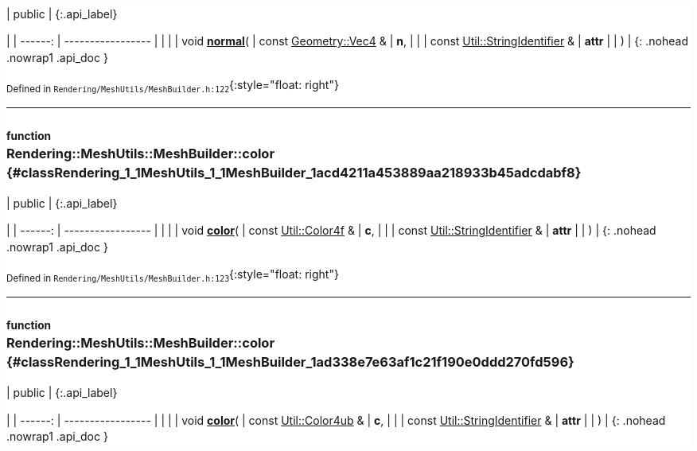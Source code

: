 | public |
{:.api_label}

|
| ------: | ----------------- |
|  |
| void **[normal](#classRendering_1_1MeshUtils_1_1MeshBuilder_1aa6581b6ab342fe8358949dedd296c69a)**( | const [Geometry::Vec4](namespaceGeometry#namespaceGeometry_1a614faae341f42d801f11bc4485771860) & | **n**, |
| | const [Util::StringIdentifier](classUtil_1_1StringIdentifier) & | **attr** |
|   ) |
{: .nohead .nowrap1 .api_doc }





<sub>Defined in `Rendering/MeshUtils/MeshBuilder.h:122`</sub>{:style="float: right"}

-------------------------------------------------------------------

### <small>function</small><br/> Rendering::MeshUtils::MeshBuilder::color {#classRendering_1_1MeshUtils_1_1MeshBuilder_1acd4211a453889aa218933b45adcdabf8}

| public |
{:.api_label}

|
| ------: | ----------------- |
|  |
| void **[color](#classRendering_1_1MeshUtils_1_1MeshBuilder_1acd4211a453889aa218933b45adcdabf8)**( | const [Util::Color4f](classUtil_1_1Color4f) & | **c**, |
| | const [Util::StringIdentifier](classUtil_1_1StringIdentifier) & | **attr** |
|   ) |
{: .nohead .nowrap1 .api_doc }





<sub>Defined in `Rendering/MeshUtils/MeshBuilder.h:123`</sub>{:style="float: right"}

-------------------------------------------------------------------

### <small>function</small><br/> Rendering::MeshUtils::MeshBuilder::color {#classRendering_1_1MeshUtils_1_1MeshBuilder_1ad338e7e63af1c21f190e0ddd270fd596}

| public |
{:.api_label}

|
| ------: | ----------------- |
|  |
| void **[color](#classRendering_1_1MeshUtils_1_1MeshBuilder_1ad338e7e63af1c21f190e0ddd270fd596)**( | const [Util::Color4ub](classUtil_1_1Color4ub) & | **c**, |
| | const [Util::StringIdentifier](classUtil_1_1StringIdentifier) & | **attr** |
|   ) |
{: .nohead .nowrap1 .api_doc }
